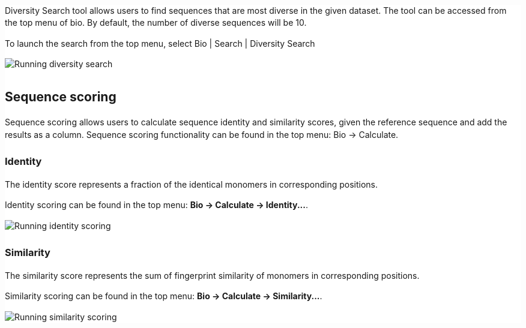 Diversity Search tool allows users to find sequences that are most diverse in the given dataset. The tool can be accessed from the top menu of bio. By default, the number of diverse sequences will be 10.

To launch the search from the top menu, select Bio | Search | Diversity Search

![Running diversity search](../../help/uploads/macromolecules/diversity_search-800.gif)

## Sequence scoring

Sequence scoring allows users to calculate sequence identity and similarity scores, given the reference sequence and add the results as a column. Sequence scoring functionality can be found in the top menu: Bio → Calculate.

### Identity

The identity score represents a fraction of the identical monomers in corresponding positions.

Identity scoring can be found in the top menu: **Bio → Calculate → Identity...**.

![Running identity scoring](../../help/uploads/macromolecules/identity_scoring-800.gif)

### Similarity

The similarity score represents the sum of fingerprint similarity of monomers in corresponding positions.

Similarity scoring can be found in the top menu: **Bio → Calculate → Similarity...**.

![Running similarity scoring](../../help/uploads/macromolecules/similarity_scoring-800.gif)
